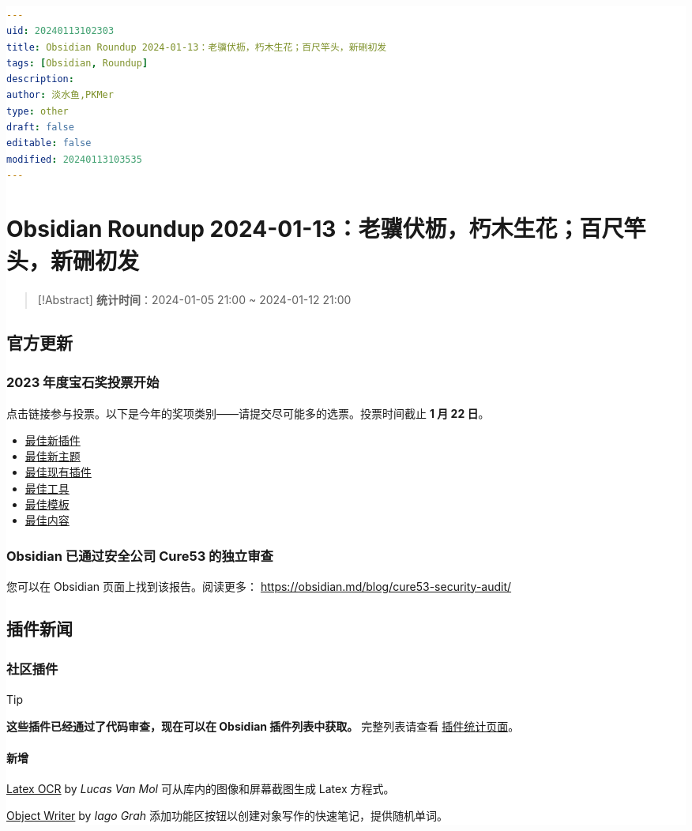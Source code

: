 ```yaml
---
uid: 20240113102303
title: Obsidian Roundup 2024-01-13：老骥伏枥，朽木生花；百尺竿头，新硎初发
tags: [Obsidian, Roundup]
description: 
author: 淡水鱼,PKMer
type: other
draft: false
editable: false
modified: 20240113103535
---
```


# Obsidian Roundup 2024-01-13：老骥伏枥，朽木生花；百尺竿头，新硎初发

> [!Abstract]
> **统计时间**：2024-01-05 21:00 ~ 2024-01-12 21:00

## 官方更新

### 2023 年度宝石奖投票开始

点击链接参与投票。以下是今年的奖项类别——请提交尽可能多的选票。投票时间截止 **1 月 22 日**。

- [最佳新插件](https://discord.com/channels/686053708261228577/702717892533157999/1193993954346139729)
- [最佳新主题](https://discord.com/channels/686053708261228577/702717892533157999/1193994654241267823)
- [最佳现有插件](https://discord.com/channels/686053708261228577/702717892533157999/1193994845673496626)
- [最佳工具](https://discord.com/channels/686053708261228577/702717892533157999/1193995467600711730)
- [最佳模板](https://discord.com/channels/686053708261228577/702717892533157999/1193995725542006814)
- [最佳内容](https://discord.com/channels/686053708261228577/702717892533157999/1193995983219064862)

### Obsidian 已通过安全公司 Cure53 的独立审查

您可以在 Obsidian 页面上找到该报告。阅读更多： <https://obsidian.md/blog/cure53-security-audit/>

## 插件新闻

### 社区插件

> [!Tip]
> **‌‌‌‌这些插件已经通过了代码审查，现在可以在 Obsidian 插件列表中获取。** 完整列表请查看 [插件统计页面](https://obsidian-plugin-stats.vercel.app/new?ref=eleanorkonik.com)。

#### 新增

[Latex OCR](https://github.com/lucasvanmol/obsidian-latex-ocr) by _Lucas Van Mol_ 可从库内的图像和屏幕截图生成 Latex 方程式。

[Object Writer](https://github.com/IagoGrah/obsidian-object-writer) by _Iago Grah_ 添加功能区按钮以创建对象写作的快速笔记，提供随机单词。
